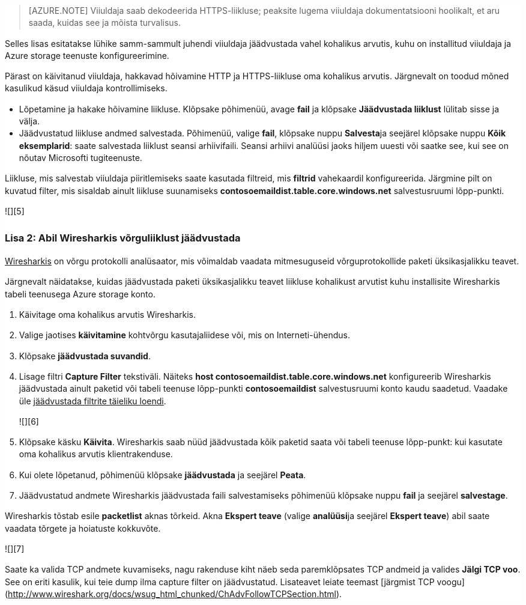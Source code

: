 > [AZURE.NOTE] Viiuldaja saab dekodeerida HTTPS-liikluse; peaksite lugema viiuldaja dokumentatsiooni hoolikalt, et aru saada, kuidas see ja mõista turvalisus.

Selles lisas esitatakse lühike samm-sammult juhendi viiuldaja jäädvustada vahel kohalikus arvutis, kuhu on installitud viiuldaja ja Azure storage teenuste konfigureerimine.

Pärast on käivitanud viiuldaja, hakkavad hõivamine HTTP ja HTTPS-liikluse oma kohalikus arvutis. Järgnevalt on toodud mõned kasulikud käsud viiuldaja kontrollimiseks.

- Lõpetamine ja hakake hõivamine liikluse. Klõpsake põhimenüü, avage **fail** ja klõpsake **Jäädvustada liiklust** lülitab sisse ja välja.
- Jäädvustatud liikluse andmed salvestada. Põhimenüü, valige **fail**, klõpsake nuppu **Salvesta**ja seejärel klõpsake nuppu **Kõik eksemplarid**: saate salvestada liiklust seansi arhiivifaili. Seansi arhiivi analüüsi jaoks hiljem uuesti või saatke see, kui see on nõutav Microsofti tugiteenuste.

Liikluse, mis salvestab viiuldaja piiritlemiseks saate kasutada filtreid, mis **filtrid** vahekaardil konfigureerida. Järgmine pilt on kuvatud filter, mis sisaldab ainult liikluse suunamiseks **contosoemaildist.table.core.windows.net** salvestusruumi lõpp-punkti.

![][5]

### <a name="appendix-2"></a>Lisa 2: Abil Wiresharkis võrguliiklust jäädvustada

[Wiresharkis](http://www.wireshark.org/) on võrgu protokolli analüsaator, mis võimaldab vaadata mitmesuguseid võrguprotokollide paketi üksikasjalikku teavet.

Järgnevalt näidatakse, kuidas jäädvustada paketi üksikasjalikku teavet liikluse kohalikust arvutist kuhu installisite Wiresharkis tabeli teenusega Azure storage konto.

1.  Käivitage oma kohalikus arvutis Wiresharkis.
2.  Valige jaotises **käivitamine** kohtvõrgu kasutajaliidese või, mis on Interneti-ühendus.
3.  Klõpsake **jäädvustada suvandid**.
4.  Lisage filtri **Capture Filter** tekstiväli. Näiteks **host contosoemaildist.table.core.windows.net** konfigureerib Wiresharkis jäädvustada ainult paketid või tabeli teenuse lõpp-punkti **contosoemaildist** salvestusruumi konto kaudu saadetud. Vaadake üle [jäädvustada filtrite täieliku loendi](http://wiki.wireshark.org/CaptureFilters).

    ![][6]

5.  Klõpsake käsku **Käivita**. Wiresharkis saab nüüd jäädvustada kõik paketid saata või tabeli teenuse lõpp-punkt: kui kasutate oma kohalikus arvutis klientrakenduse.
6.  Kui olete lõpetanud, põhimenüü klõpsake **jäädvustada** ja seejärel **Peata**.
7.  Jäädvustatud andmete Wiresharkis jäädvustada faili salvestamiseks põhimenüü klõpsake nuppu **fail** ja seejärel **salvestage**.

Wiresharkis tõstab esile **packetlist** aknas tõrkeid. Akna **Ekspert teave** (valige **analüüsi**ja seejärel **Ekspert teave**) abil saate vaadata tõrgete ja hoiatuste kokkuvõte.

![][7]

Saate ka valida TCP andmete kuvamiseks, nagu rakenduse kiht näeb seda paremklõpsates TCP andmeid ja valides **Jälgi TCP voo**. See on eriti kasulik, kui teie dump ilma capture filter on jäädvustatud. Lisateavet leiate teemast [järgmist TCP voogu] (http://www.wireshark.org/docs/wsug_html_chunked/ChAdvFollowTCPSection.html).


[Sissejuhatus]: #introduction
[Sellest juhendist korraldamine]: #how-this-guide-is-organized
[Teie salvestusteenus jälgimine]: #monitoring-your-storage-service
[Teenuse seisundi jälgimine]: #monitoring-service-health
[Võimsus jälgimine]: #monitoring-capacity
[Kättesaadavus jälgimine]: #monitoring-availability
[Jõudluse jälgimine]: #monitoring-performance
[Diagnoosimise salvestusruumi probleemid]: #diagnosing-storage-issues
[Teenuse seisundi probleeme.]: #service-health-issues
[Jõudlusega seotud probleemide]: #performance-issues
[Diagnoosimise tõrked]: #diagnosing-errors
[Salvestusruumi emulaator probleemid]: #storage-emulator-issues
[Salvestusruumi logimine tööriistad]: #storage-logging-tools
[Võrgu logimine tööriista abil]: #using-network-logging-tools
[Lõpuni jälgimine]: #end-to-end-tracing
[Arvega logiandmed]: #correlating-log-data
[Kliendiid taotlus]: #client-request-id
[Serveri taotluse ID]: #server-request-id
[Ajatemplid]: #timestamps
[Juhised tõrkeotsing]: #troubleshooting-guidance
[Mõõdikute AverageE2ELatency kõrge ja madala AverageServerLatency kuvamine]: #metrics-show-high-AverageE2ELatency-and-low-AverageServerLatency
[Mõõdikute kuvada madala AverageE2ELatency ja madala AverageServerLatency, kuid kliendi esineb pika latentsusajaga]: #metrics-show-low-AverageE2ELatency-and-low-AverageServerLatency
[Mõõdikute kuvamine kõrge AverageServerLatency]: #metrics-show-high-AverageServerLatency
[Teil on probleeme ootamatu viivitust sõnumi kohaletoimetamise järjekord]: #you-are-experiencing-unexpected-delays-in-message-delivery
[Mõõdikute kuvamiseks PercentThrottlingError suurendamine]: #metrics-show-an-increase-in-PercentThrottlingError
[PercentThrottlingError puhul]: #transient-increase-in-PercentThrottlingError
[Püsivate tõusu PercentThrottlingError tõrge]: #permanent-increase-in-PercentThrottlingError
[Mõõdikute kuvamiseks PercentTimeoutError suurendamine]: #metrics-show-an-increase-in-PercentTimeoutError
[Mõõdikute kuvamiseks PercentNetworkError suurendamine]: #metrics-show-an-increase-in-PercentNetworkError
[Kliendi on sõnumeid HTTP 403 (keelatud)]: #the-client-is-receiving-403-messages
[Kliendi on sõnumeid HTTP 404 (ei leitud)]: #the-client-is-receiving-404-messages
[Kliendi või muu protsess varem kustutatud objekti]: #client-previously-deleted-the-object
[Ühiskasutusse antud juurdepääs allkirja (SAS) autoriseerimine probleem]: #SAS-authorization-issue
[Kliendipoolne JavaScripti koodi ei ole objekti juurdepääsu õigus]: #JavaScript-code-does-not-have-permission
[Võrgu tõrge]: #network-failure
[Kliendi on sõnumeid HTTP 409 (konflikt)]: #the-client-is-receiving-409-messages
[Mõõdikute kuvamine madal PercentSuccess või analytics Logi kirjed on tegevuse ClientOtherErrors koos olek]: #metrics-show-low-percent-success
[Võimsus mõõdikute kuvada ootamatud suurendada mäluruumi võimsus kasutamine]: #capacity-metrics-show-an-unexpected-increase
[Teil on probleeme ootamatu taaskäivitamisega Virtuaalmasinates, millele on manustatud VHDs suure hulga.]: #you-are-experiencing-unexpected-reboots
[Teie probleemi tuleneb abil salvestusruumi emulaator või test]: #your-issue-arises-from-using-the-storage-emulator
[Funktsioon "X" salvestusruumi emulaator ei tööta]: #feature-X-is-not-working
[Tõrge "väärtus üks HTTP päised ei ole õiges vormingus" salvestusruumi emulaator kasutamisel]: #error-HTTP-header-not-correct-format
[Töötab salvestusruumi emulaator nõuab administraatoriõigusi]: #storage-emulator-requires-administrative-privileges
[Ilmneb probleeme Azure'i SDK .net-i jaoks]: #you-are-encountering-problems-installing-the-Windows-Azure-SDK
[Teil on erinev küsimus salvestusruumi teenuse]: #you-have-a-different-issue-with-a-storage-service
[Lisa]: #appendices
[Lisa 1: Viiuldaja abil jäädvustada HTTP ja HTTPS-liikluse]: #appendix-1
[Lisa 2: Abil Wiresharkis võrguliiklust jäädvustada]: #appendix-2
[Lisa 3: Microsoft sõnumi Analyzer abil võrguliiklust jäädvustada]: #appendix-3
[Lisa 4: Exceli kasutamise mõõdikute vaatamiseks ja logige andmed]: #appendix-4
[Lisa 5: Jälgimise rakenduse ülevaated Visual Studio meeskonnatöö teenuste jaoks]: #appendix-5
[1]: ./media/storage-monitoring-diagnosing-troubleshooting/overview.png